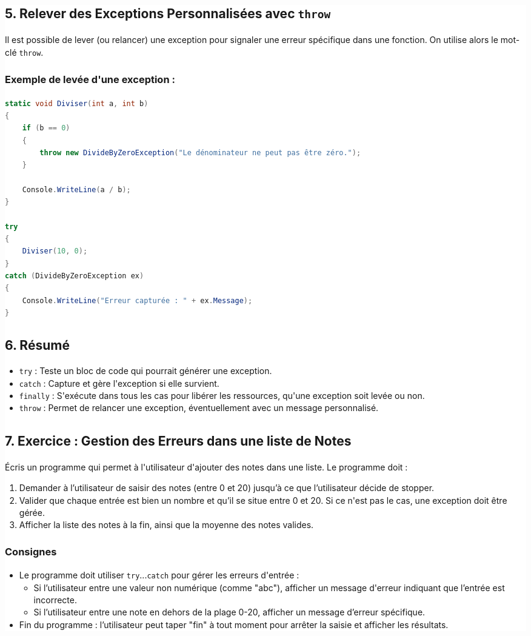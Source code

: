 ## 5. Relever des Exceptions Personnalisées avec `throw`
Il est possible de lever (ou relancer) une exception pour signaler une erreur spécifique dans une fonction. On utilise alors le mot-clé `throw`.
### Exemple de levée d'une exception :
```csharp
static void Diviser(int a, int b)
{
    if (b == 0)
    {
        throw new DivideByZeroException("Le dénominateur ne peut pas être zéro.");
    }

    Console.WriteLine(a / b);
}

try
{
    Diviser(10, 0);
}
catch (DivideByZeroException ex)
{
    Console.WriteLine("Erreur capturée : " + ex.Message);
}
```

## 6. Résumé
- `try` : Teste un bloc de code qui pourrait générer une exception.
- `catch` : Capture et gère l'exception si elle survient.
- `finally` : S'exécute dans tous les cas pour libérer les ressources, qu'une exception soit levée ou non.
- `throw` : Permet de relancer une exception, éventuellement avec un message personnalisé.

## 7. Exercice : Gestion des Erreurs dans une liste de Notes
Écris un programme qui permet à l'utilisateur d'ajouter des notes dans une liste. Le programme doit :
1. Demander à l’utilisateur de saisir des notes (entre 0 et 20) jusqu’à ce que l’utilisateur décide de stopper.
2. Valider que chaque entrée est bien un nombre et qu’il se situe entre 0 et 20. Si ce n'est pas le cas, une exception doit être gérée.
3. Afficher la liste des notes à la fin, ainsi que la moyenne des notes valides.

### Consignes 
- Le programme doit utiliser `try`...`catch` pour gérer les erreurs d'entrée :
    - Si l’utilisateur entre une valeur non numérique (comme "abc"), afficher un message d'erreur indiquant que l’entrée est incorrecte.
    - Si l’utilisateur entre une note en dehors de la plage 0-20, afficher un message d’erreur spécifique.
- Fin du programme : l’utilisateur peut taper "fin" à tout moment pour arrêter la saisie et afficher les résultats.
